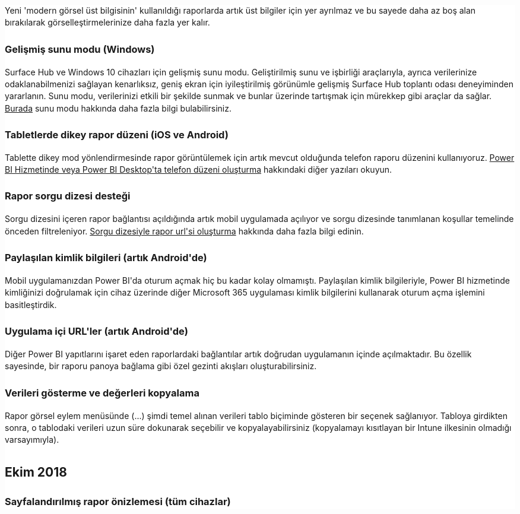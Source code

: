 Yeni 'modern görsel üst bilgisinin' kullanıldığı raporlarda artık üst bilgiler için yer ayrılmaz ve bu sayede daha az boş alan bırakılarak görselleştirmelerinize daha fazla yer kalır.

### <a name="enhance-presentation-mode-windows"></a>Gelişmiş sunu modu (Windows)

Surface Hub ve Windows 10 cihazları için gelişmiş sunu modu.  Geliştirilmiş sunu ve işbirliği araçlarıyla, ayrıca verilerinize odaklanabilmenizi sağlayan kenarlıksız, geniş ekran için iyileştirilmiş görünümle gelişmiş Surface Hub toplantı odası deneyiminden yararlanın. Sunu modu, verilerinizi etkili bir şekilde sunmak ve bunlar üzerinde tartışmak için mürekkep gibi araçlar da sağlar. [Burada](https://powerbi.microsoft.com/blog/presentation-mode-in-power-bi-windows-app/) sunu modu hakkında daha fazla bilgi bulabilirsiniz.

### <a name="portrait-report-layout-in-tablets-ios-and-android"></a>Tabletlerde dikey rapor düzeni (iOS ve Android)

Tablette dikey mod yönlendirmesinde rapor görüntülemek için artık mevcut olduğunda telefon raporu düzenini kullanıyoruz. [Power BI Hizmetinde veya Power BI Desktop'ta telefon düzeni oluşturma](/power-bi/desktop-create-phone-report/) hakkındaki diğer yazıları okuyun.

### <a name="supporting-report-query-string"></a>Rapor sorgu dizesi desteği 

Sorgu dizesini içeren rapor bağlantısı açıldığında artık mobil uygulamada açılıyor ve sorgu dizesinde tanımlanan koşullar temelinde önceden filtreleniyor. [Sorgu dizesiyle rapor url'si oluşturma](/power-bi/service-url-filters/) hakkında daha fazla bilgi edinin.  

### <a name="shared-credentials-now-in-android"></a>Paylaşılan kimlik bilgileri (artık Android'de)

Mobil uygulamanızdan Power BI'da oturum açmak hiç bu kadar kolay olmamıştı. Paylaşılan kimlik bilgileriyle, Power BI hizmetinde kimliğinizi doğrulamak için cihaz üzerinde diğer Microsoft 365 uygulaması kimlik bilgilerini kullanarak oturum açma işlemini basitleştirdik.

### <a name="in-app-urls-now-in-android"></a>Uygulama içi URL'ler (artık Android'de) 

Diğer Power BI yapıtlarını işaret eden raporlardaki bağlantılar artık doğrudan uygulamanın içinde açılmaktadır. Bu özellik sayesinde, bir raporu panoya bağlama gibi özel gezinti akışları oluşturabilirsiniz.

### <a name="show-data-and-copy-values"></a>Verileri gösterme ve değerleri kopyalama

Rapor görsel eylem menüsünde (...) şimdi temel alınan verileri tablo biçiminde gösteren bir seçenek sağlanıyor. Tabloya girdikten sonra, o tablodaki verileri uzun süre dokunarak seçebilir ve kopyalayabilirsiniz (kopyalamayı kısıtlayan bir Intune ilkesinin olmadığı varsayımıyla).

## <a name="october-2018"></a>Ekim 2018

### <a name="paginated-report-preview-all-devices"></a>Sayfalandırılmış rapor önizlemesi (tüm cihazlar)
